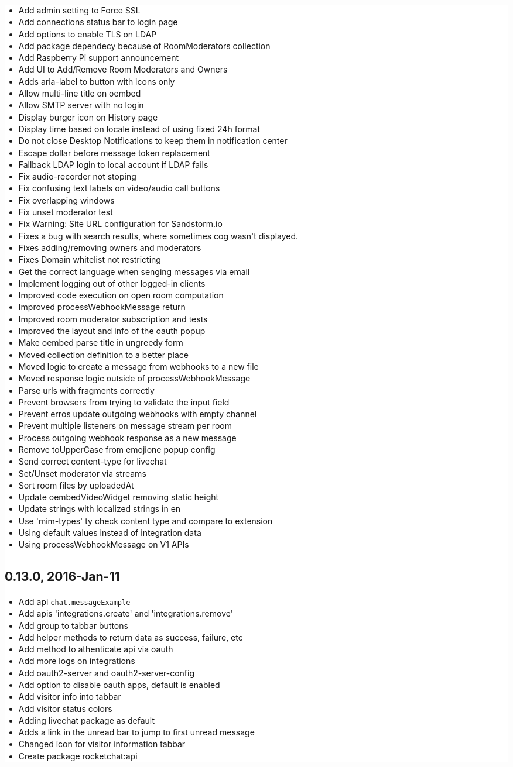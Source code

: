 - Add admin setting to Force SSL
- Add connections status bar to login page
- Add options to enable TLS on LDAP
- Add package dependecy because of RoomModerators collection
- Add Raspberry Pi support announcement
- Add UI to Add/Remove Room Moderators and Owners
- Adds aria-label to button with icons only
- Allow multi-line title on oembed
- Allow SMTP server with no login
- Display burger icon on History page
- Display time based on locale instead of using fixed 24h format
- Do not close Desktop Notifications to keep them in notification center
- Escape dollar before message token replacement
- Fallback LDAP login to local account if LDAP fails
- Fix audio-recorder not stoping
- Fix confusing text labels on video/audio call buttons
- Fix overlapping windows
- Fix unset moderator test
- Fix Warning: Site URL configuration for Sandstorm.io
- Fixes a bug with search results, where sometimes cog wasn't displayed.
- Fixes adding/removing owners and moderators
- Fixes Domain whitelist not restricting
- Get the correct language when senging messages via email
- Implement logging out of other logged-in clients
- Improved code execution on open room computation
- Improved processWebhookMessage return
- Improved room moderator subscription and tests
- Improved the layout and info of the oauth popup
- Make oembed parse title in ungreedy form
- Moved collection definition to a better place
- Moved logic to create a message from webhooks to a new file
- Moved response logic outside of processWebhookMessage
- Parse urls with fragments correctly
- Prevent browsers from trying to validate the input field
- Prevent erros update outgoing webhooks with empty channel
- Prevent multiple listeners on message stream per room
- Process outgoing webhook response as a new message
- Remove toUpperCase from emojione popup config
- Send correct content-type for livechat
- Set/Unset moderator via streams
- Sort room files by uploadedAt
- Update oembedVideoWidget removing static height
- Update strings with localized strings in en
- Use 'mim-types' ty check content type and compare to extension
- Using default values instead of integration data
- Using processWebhookMessage on V1 APIs

## 0.13.0, 2016-Jan-11

- Add api `chat.messageExample`
- Add apis 'integrations.create' and 'integrations.remove'
- Add group to tabbar buttons
- Add helper methods to return data as success, failure, etc
- Add method to athenticate api via oauth
- Add more logs on integrations
- Add oauth2-server and oauth2-server-config
- Add option to disable oauth apps, default is enabled
- Add visitor info into tabbar
- Add visitor status colors
- Adding livechat package as default
- Adds a link in the unread bar to jump to first unread message
- Changed icon for visitor information tabbar
- Create package rocketchat:api